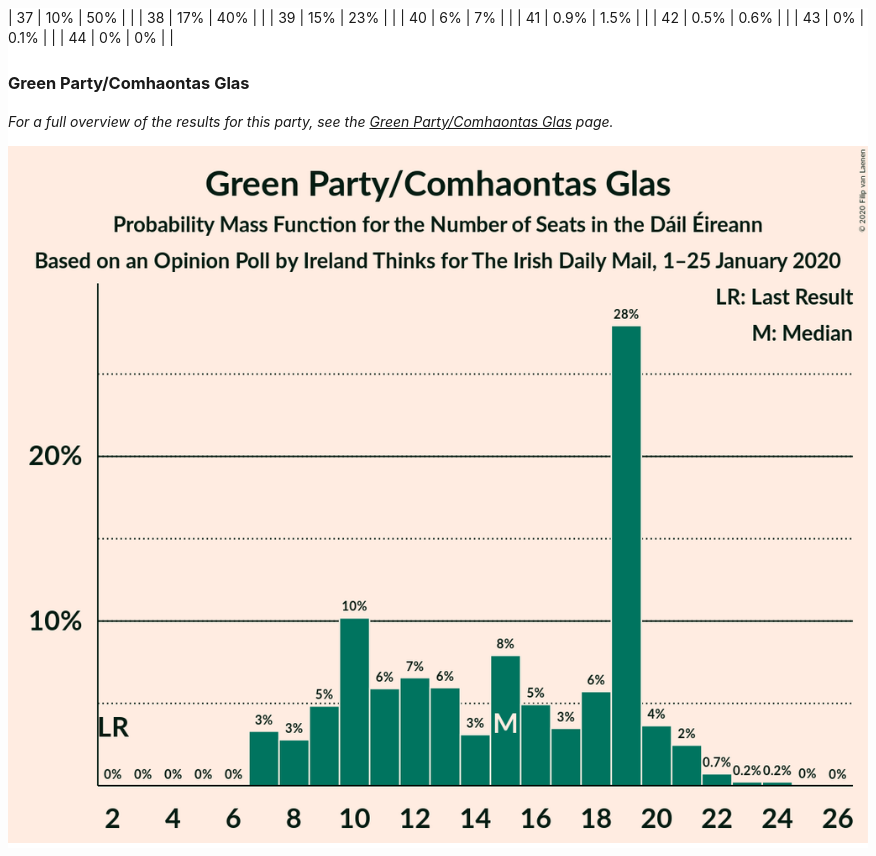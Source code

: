 | 37 | 10% | 50% |  |
| 38 | 17% | 40% |  |
| 39 | 15% | 23% |  |
| 40 | 6% | 7% |  |
| 41 | 0.9% | 1.5% |  |
| 42 | 0.5% | 0.6% |  |
| 43 | 0% | 0.1% |  |
| 44 | 0% | 0% |  |

### Green Party/Comhaontas Glas

*For a full overview of the results for this party, see the [Green Party/Comhaontas Glas](party-greenpartycomhaontasglas.html) page.*

![Graph with seats probability mass function not yet produced](2020-01-25-IrelandThinks-seats-pmf-greenpartycomhaontasglas.png "Seats Probability Mass Function")
